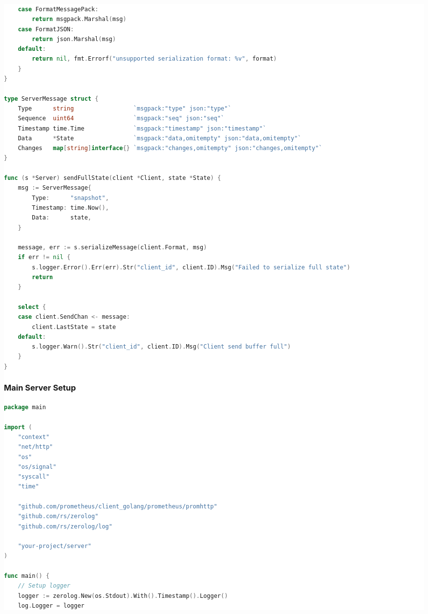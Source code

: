 ```go
    case FormatMessagePack:
        return msgpack.Marshal(msg)
    case FormatJSON:
        return json.Marshal(msg)
    default:
        return nil, fmt.Errorf("unsupported serialization format: %v", format)
    }
}

type ServerMessage struct {
    Type      string                 `msgpack:"type" json:"type"`
    Sequence  uint64                 `msgpack:"seq" json:"seq"`
    Timestamp time.Time              `msgpack:"timestamp" json:"timestamp"`
    Data      *State                 `msgpack:"data,omitempty" json:"data,omitempty"`
    Changes   map[string]interface{} `msgpack:"changes,omitempty" json:"changes,omitempty"`
}

func (s *Server) sendFullState(client *Client, state *State) {
    msg := ServerMessage{
        Type:      "snapshot",
        Timestamp: time.Now(),
        Data:      state,
    }

    message, err := s.serializeMessage(client.Format, msg)
    if err != nil {
        s.logger.Error().Err(err).Str("client_id", client.ID).Msg("Failed to serialize full state")
        return
    }

    select {
    case client.SendChan <- message:
        client.LastState = state
    default:
        s.logger.Warn().Str("client_id", client.ID).Msg("Client send buffer full")
    }
}
```

### Main Server Setup

```go
package main

import (
    "context"
    "net/http"
    "os"
    "os/signal"
    "syscall"
    "time"

    "github.com/prometheus/client_golang/prometheus/promhttp"
    "github.com/rs/zerolog"
    "github.com/rs/zerolog/log"

    "your-project/server"
)

func main() {
    // Setup logger
    logger := zerolog.New(os.Stdout).With().Timestamp().Logger()
    log.Logger = logger
```